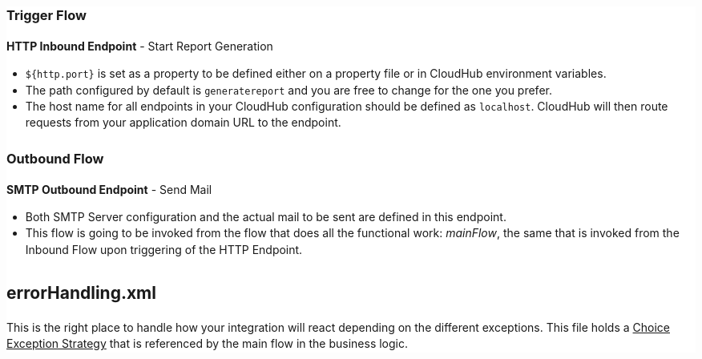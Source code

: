 ### Trigger Flow
**HTTP Inbound Endpoint** - Start Report Generation
+ `${http.port}` is set as a property to be defined either on a property file or in CloudHub environment variables.
+ The path configured by default is `generatereport` and you are free to change for the one you prefer.
+ The host name for all endpoints in your CloudHub configuration should be defined as `localhost`. CloudHub will then route requests from your application domain URL to the endpoint.

### Outbound Flow
**SMTP Outbound Endpoint** - Send Mail
+ Both SMTP Server configuration and the actual mail to be sent are defined in this endpoint.
+ This flow is going to be invoked from the flow that does all the functional work: *mainFlow*, the same that is invoked from the Inbound Flow upon triggering of the HTTP Endpoint.



## errorHandling.xml<a name="errorhandlingxml"/>
This is the right place to handle how your integration will react depending on the different exceptions. 
This file holds a [Choice Exception Strategy](http://www.mulesoft.org/documentation/display/current/Choice+Exception+Strategy) that is referenced by the main flow in the business logic.



